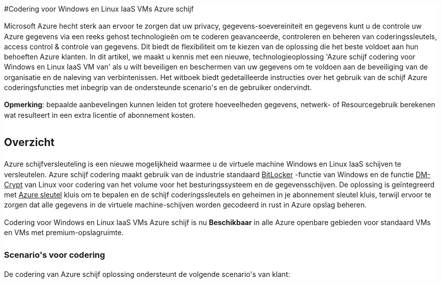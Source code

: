 <properties
   pageTitle="Codering voor Windows en Linux IaaS VMs Azure schijf | Microsoft Azure"
   description="Het papier voor een overzicht van Microsoft Azure schijf codering voor Windows en Linux IaaS VMs."
   services="security"
   documentationCenter="na"
   authors="YuriDio"
   manager="swadhwa"
   editor="TomSh"/>

<tags
   ms.service="security"
   ms.devlang="na"
   ms.topic="article"
   ms.tgt_pltfrm="na"
   ms.workload="na"
   ms.date="09/26/2016"
   ms.author="krkhan"/>


#<a name="azure-disk-encryption-for-windows-and-linux-iaas-vms"></a>Codering voor Windows en Linux IaaS VMs Azure schijf

Microsoft Azure hecht sterk aan ervoor te zorgen dat uw privacy, gegevens-soevereiniteit en gegevens kunt u de controle uw Azure gegevens via een reeks gehost technologieën om te coderen geavanceerde, controleren en beheren van coderingssleutels, access control & controle van gegevens. Dit biedt de flexibiliteit om te kiezen van de oplossing die het beste voldoet aan hun behoeften Azure klanten. In dit artikel, we maakt u kennis met een nieuwe, technologieoplossing 'Azure schijf codering voor Windows en Linux IaaS VM van' als u wilt beveiligen en beschermen van uw gegevens om te voldoen aan de beveiliging van de organisatie en de naleving van verbintenissen. Het witboek biedt gedetailleerde instructies over het gebruik van de schijf Azure coderingsfuncties met inbegrip van de ondersteunde scenario's en de gebruiker ondervindt.

**Opmerking**: bepaalde aanbevelingen kunnen leiden tot grotere hoeveelheden gegevens, netwerk- of Resourcegebruik berekenen wat resulteert in een extra licentie of abonnement kosten.

## <a name="overview"></a>Overzicht

Azure schijfversleuteling is een nieuwe mogelijkheid waarmee u de virtuele machine Windows en Linux IaaS schijven te versleutelen. Azure schijf codering maakt gebruik van de industrie standaard [BitLocker](https://technet.microsoft.com/library/cc732774.aspx) -functie van Windows en de functie [DM-Crypt](https://en.wikipedia.org/wiki/Dm-crypt) van Linux voor codering van het volume voor het besturingssysteem en de gegevensschijven. De oplossing is geïntegreerd met [Azure sleutel](https://azure.microsoft.com/documentation/services/key-vault/) kluis om te bepalen en de schijf coderingssleutels en geheimen in je abonnement sleutel kluis, terwijl ervoor te zorgen dat alle gegevens in de virtuele machine-schijven worden gecodeerd in rust in Azure opslag beheren.

Codering voor Windows en Linux IaaS VMs Azure schijf is nu **Beschikbaar** in alle Azure openbare gebieden voor standaard VMs en VMs met premium-opslagruimte.

### <a name="encryption-scenarios"></a>Scenario's voor codering

De codering van Azure schijf oplossing ondersteunt de volgende scenario's van klant:
